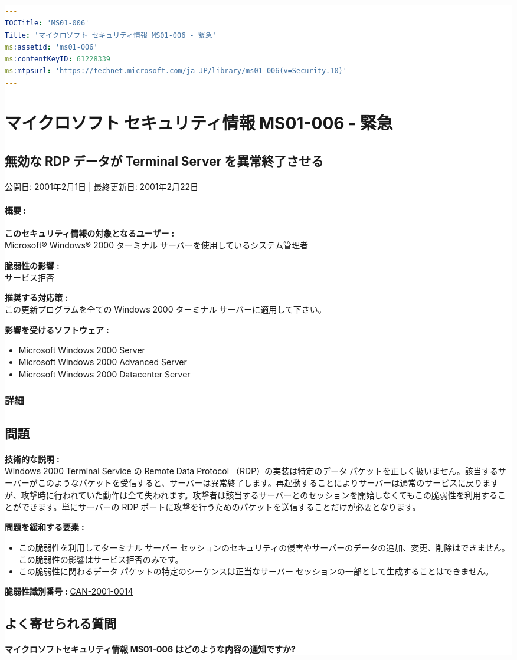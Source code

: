 ```yaml
---
TOCTitle: 'MS01-006'
Title: 'マイクロソフト セキュリティ情報 MS01-006 - 緊急'
ms:assetid: 'ms01-006'
ms:contentKeyID: 61228339
ms:mtpsurl: 'https://technet.microsoft.com/ja-JP/library/ms01-006(v=Security.10)'
---
```


マイクロソフト セキュリティ情報 MS01-006 - 緊急
===============================================

無効な RDP データが Terminal Server を異常終了させる
----------------------------------------------------

公開日: 2001年2月1日 | 最終更新日: 2001年2月22日

#### 概要 :

**このセキュリティ情報の対象となるユーザー** **:**  
Microsoft® Windows® 2000 ターミナル サーバーを使用しているシステム管理者

**脆弱性の影響** **:**  
サービス拒否

**推奨する対応策** **:**  
この更新プログラムを全ての Windows 2000 ターミナル サーバーに適用して下さい。

**影響を受けるソフトウェア** **:**  

-   Microsoft Windows 2000 Server
-   Microsoft Windows 2000 Advanced Server
-   Microsoft Windows 2000 Datacenter Server

### 詳細

問題
----

**技術的な説明** **:**  
Windows 2000 Terminal Service の Remote Data Protocol （RDP）の実装は特定のデータ パケットを正しく扱いません。該当するサーバーがこのようなパケットを受信すると、サーバーは異常終了します。再起動することによりサーバーは通常のサービスに戻りますが、攻撃時に行われていた動作は全て失われます。攻撃者は該当するサーバーとのセッションを開始しなくてもこの脆弱性を利用することができます。単にサーバーの RDP ポートに攻撃を行うためのパケットを送信することだけが必要となります。

**問題を緩和する要素** **:**  

-   この脆弱性を利用してターミナル サーバー セッションのセキュリティの侵害やサーバーのデータの追加、変更、削除はできません。この脆弱性の影響はサービス拒否のみです。
-   この脆弱性に関わるデータ パケットの特定のシーケンスは正当なサーバー セッションの一部として生成することはできません。

**脆弱性識別番号** **:**
[CAN-2001-0014](https://www.cve.mitre.org/cgi-bin/cvename.cgi?name=can-2001-0014)

よく寄せられる質問
------------------

**マイクロソフトセキュリティ情報** **MS01-006** **はどのような内容の通知ですか?**
